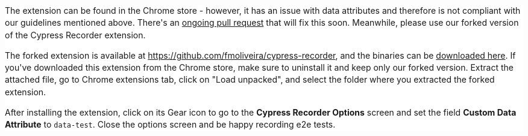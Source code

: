 The extension can be found in the Chrome store - however, it has an issue with data attributes and therefore is not compliant with our guidelines mentioned above. There's an [ongoing pull request](https://github.com/oscartavarez/cypress-recorder/pull/3) that will fix this soon. Meanwhile, please use our forked version of the Cypress Recorder extension.

The forked extension is available at https://github.com/fmoliveira/cypress-recorder, and the binaries can be [downloaded here](https://github.com/fmoliveira/cypress-recorder/releases/download/v1.0/ntbl-cypress-recorder.zip). If you've downloaded this extension from the Chrome store, make sure to uninstall it and keep only our forked version. Extract the attached file, go to Chrome extensions tab, click on "Load unpacked", and select the folder where you extracted the forked extension.

After installing the extension, click on its Gear icon to go to the **Cypress Recorder Options** screen and set the field **Custom Data Attribute** to `data-test`. Close the options screen and be happy recording e2e tests.